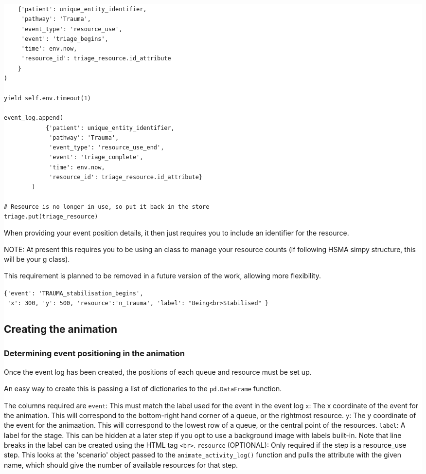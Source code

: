 ```{python}
    {'patient': unique_entity_identifier,
     'pathway': 'Trauma',
     'event_type': 'resource_use',
     'event': 'triage_begins',
     'time': env.now,
     'resource_id': triage_resource.id_attribute
    }
)

yield self.env.timeout(1)

event_log.append(
            {'patient': unique_entity_identifier,
             'pathway': 'Trauma',
             'event_type': 'resource_use_end',
             'event': 'triage_complete',
             'time': env.now,
             'resource_id': triage_resource.id_attribute}
        )

# Resource is no longer in use, so put it back in the store
triage.put(triage_resource)
```
When providing your event position details, it then just requires you to include an identifier for the resource.

NOTE: At present this requires you to be using an class to manage your resource counts (if following HSMA simpy structure, this will be your g class).

This requirement is planned to be removed in a future version of the work, allowing more flexibility.

```{python}
{'event': 'TRAUMA_stabilisation_begins',
 'x': 300, 'y': 500, 'resource':'n_trauma', 'label': "Being<br>Stabilised" }
```

## Creating the animation

### Determining event positioning in the animation
Once the event log has been created, the positions of each queue and resource must be set up.

An easy way to create this is passing a list of dictionaries to the `pd.DataFrame` function.

The columns required are
`event`: This must match the label used for the event in the event log
`x`: The x coordinate of the event for the animation. This will correspond to the bottom-right hand corner of a queue, or the rightmost resource.
`y`: The y coordinate of the event for the animaation. This will correspond to the lowest row of a queue, or the central point of the resources.
`label`: A label for the stage. This can be hidden at a later step if you opt to use a background image with labels built-in. Note that line breaks in the label can be created using the HTML tag `<br>`.
`resource` (OPTIONAL): Only required if the step is a resource_use step. This looks at the 'scenario' object passed to the `animate_activity_log()` function and pulls the attribute with the given name, which should give the number of available resources for that step.
